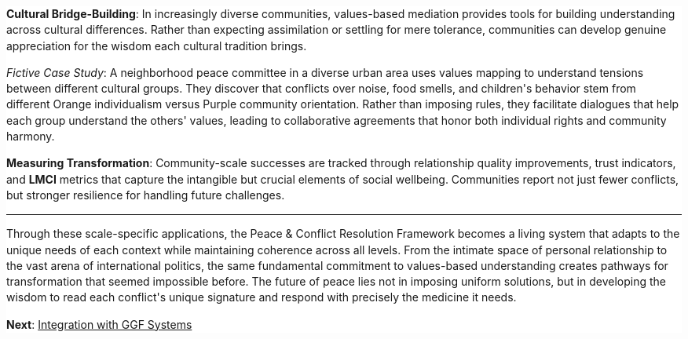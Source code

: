 **Cultural Bridge-Building**: In increasingly diverse communities, values-based mediation provides tools for building understanding across cultural differences. Rather than expecting assimilation or settling for mere tolerance, communities can develop genuine appreciation for the wisdom each cultural tradition brings.

*Fictive Case Study*: A neighborhood peace committee in a diverse urban area uses values mapping to understand tensions between different cultural groups. They discover that conflicts over noise, food smells, and children's behavior stem from different Orange individualism versus Purple community orientation. Rather than imposing rules, they facilitate dialogues that help each group understand the others' values, leading to collaborative agreements that honor both individual rights and community harmony.

**Measuring Transformation**: Community-scale successes are tracked through relationship quality improvements, trust indicators, and **LMCI** metrics that capture the intangible but crucial elements of social wellbeing. Communities report not just fewer conflicts, but stronger resilience for handling future challenges.

---

Through these scale-specific applications, the Peace & Conflict Resolution Framework becomes a living system that adapts to the unique needs of each context while maintaining coherence across all levels. From the intimate space of personal relationship to the vast arena of international politics, the same fundamental commitment to values-based understanding creates pathways for transformation that seemed impossible before. The future of peace lies not in imposing uniform solutions, but in developing the wisdom to read each conflict's unique signature and respond with precisely the medicine it needs.

**Next**: [Integration with GGF Systems](/frameworks/peace-and-conflict-resolution#gff-integration)
